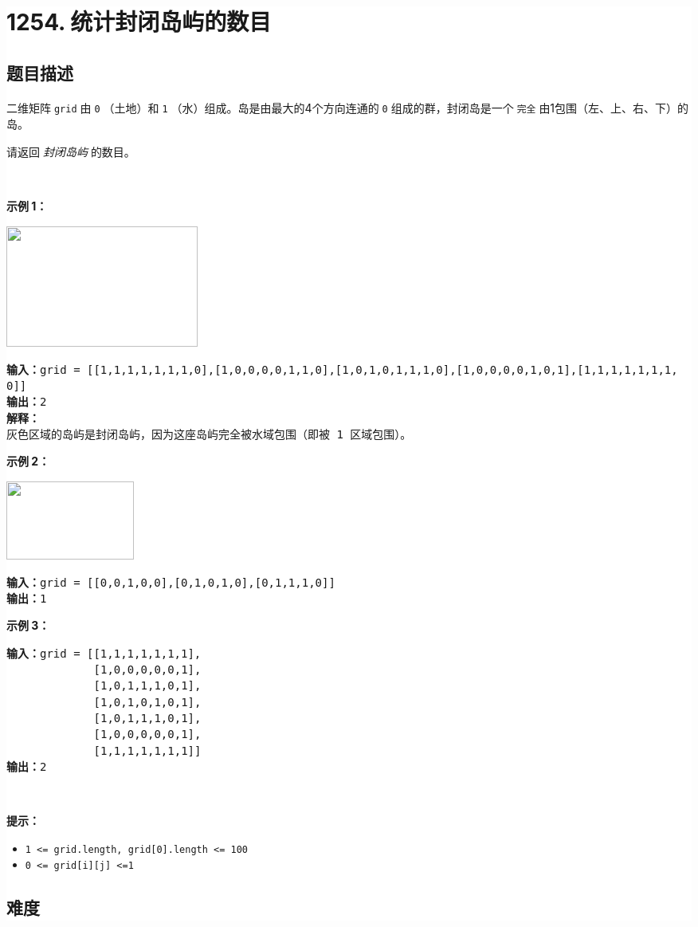 # 1254. 统计封闭岛屿的数目

## 题目描述

<p>二维矩阵 <code>grid</code>&nbsp;由 <code>0</code>&nbsp;（土地）和 <code>1</code>&nbsp;（水）组成。岛是由最大的4个方向连通的 <code>0</code>&nbsp;组成的群，封闭岛是一个&nbsp;<code>完全</code> 由1包围（左、上、右、下）的岛。</p>

<p>请返回 <em>封闭岛屿</em> 的数目。</p>

<p>&nbsp;</p>

<p><strong>示例 1：</strong></p>

<p><img alt="" src="https://assets.leetcode.com/uploads/2019/10/31/sample_3_1610.png" style="height: 151px; width: 240px;" /></p>

<pre>
<strong>输入：</strong>grid = [[1,1,1,1,1,1,1,0],[1,0,0,0,0,1,1,0],[1,0,1,0,1,1,1,0],[1,0,0,0,0,1,0,1],[1,1,1,1,1,1,1,0]]
<strong>输出：</strong>2
<strong>解释：</strong>
灰色区域的岛屿是封闭岛屿，因为这座岛屿完全被水域包围（即被 1 区域包围）。</pre>

<p><strong>示例 2：</strong></p>

<p><img src="https://assets.leetcode-cn.com/aliyun-lc-upload/uploads/2019/11/07/sample_4_1610.png" style="height: 98px; width: 160px;" /></p>

<pre>
<strong>输入：</strong>grid = [[0,0,1,0,0],[0,1,0,1,0],[0,1,1,1,0]]
<strong>输出：</strong>1
</pre>

<p><strong>示例 3：</strong></p>

<pre>
<strong>输入：</strong>grid = [[1,1,1,1,1,1,1],
&nbsp;            [1,0,0,0,0,0,1],
&nbsp;            [1,0,1,1,1,0,1],
&nbsp;            [1,0,1,0,1,0,1],
&nbsp;            [1,0,1,1,1,0,1],
&nbsp;            [1,0,0,0,0,0,1],
             [1,1,1,1,1,1,1]]
<strong>输出：</strong>2
</pre>

<p>&nbsp;</p>

<p><strong>提示：</strong></p>

<ul>
	<li><code>1 &lt;= grid.length, grid[0].length &lt;= 100</code></li>
	<li><code>0 &lt;= grid[i][j] &lt;=1</code></li>
</ul>


## 难度
